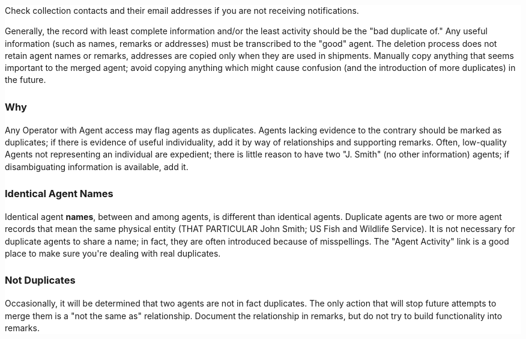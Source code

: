 Check collection contacts and their email addresses if you are not
receiving notifications.

Generally, the record with least complete information and/or the least
activity should be the "bad duplicate of." Any useful information (such
as names, remarks or addresses) must be transcribed to the "good" agent.
The deletion process does not retain agent names or remarks, addresses
are copied only when they are used in shipments. Manually copy anything
that seems important to the merged agent; avoid copying anything which
might cause confusion (and the introduction of more duplicates) in the
future.

### Why

Any Operator with Agent access may flag agents as duplicates. Agents
lacking evidence to the contrary should be marked as duplicates; if
there is evidence of useful individuality, add it by way of
relationships and supporting remarks. Often, low-quality Agents not
representing an individual are expedient; there is little reason to have
two "J. Smith" (no other information) agents; if disambiguating
information is available, add it.

### Identical Agent Names

Identical agent **names**, between and
among agents, is different than identical agents. Duplicate agents are
two or more agent records that mean the same physical entity (THAT
PARTICULAR John Smith; US Fish and Wildlife Service). It is not
necessary for duplicate agents to share a name; in fact, they are often
introduced because of misspellings. The "Agent Activity" link is a good
place to make sure you're dealing with real duplicates.

### Not Duplicates

Occasionally, it will be determined that two agents are not in fact
duplicates. The only action that will stop future attempts to merge them
is a "not the same as" relationship. Document the relationship in
remarks, but do not try to build functionality into remarks.
